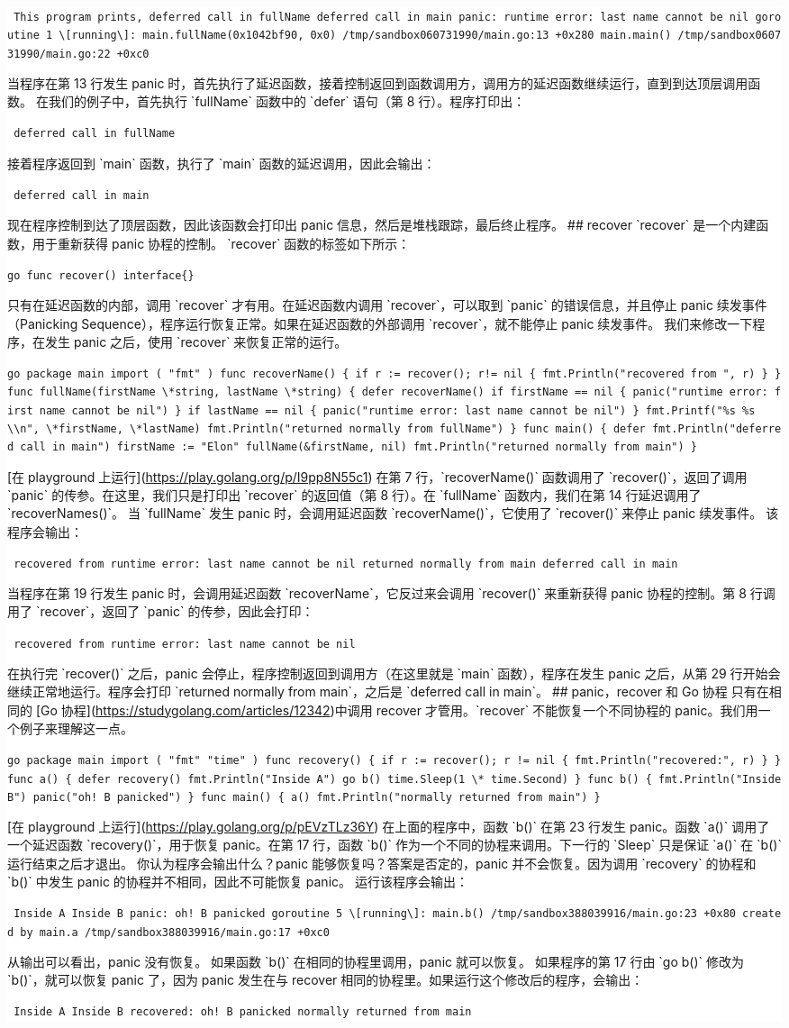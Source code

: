 ```
 This program prints, deferred call in fullName deferred call in main panic: runtime error: last name cannot be nil goroutine 1 \[running\]: main.fullName(0x1042bf90, 0x0) /tmp/sandbox060731990/main.go:13 +0x280 main.main() /tmp/sandbox060731990/main.go:22 +0xc0 
```
 当程序在第 13 行发生 panic 时，首先执行了延迟函数，接着控制返回到函数调用方，调用方的延迟函数继续运行，直到到达顶层调用函数。 在我们的例子中，首先执行 \`fullName\` 函数中的 \`defer\` 语句（第 8 行）。程序打印出： 
```
 deferred call in fullName 
```
 接着程序返回到 \`main\` 函数，执行了 \`main\` 函数的延迟调用，因此会输出： 
```
 deferred call in main 
```
 现在程序控制到达了顶层函数，因此该函数会打印出 panic 信息，然后是堆栈跟踪，最后终止程序。 ## recover \`recover\` 是一个内建函数，用于重新获得 panic 协程的控制。 \`recover\` 函数的标签如下所示： 
```
go func recover() interface{} 
```
 只有在延迟函数的内部，调用 \`recover\` 才有用。在延迟函数内调用 \`recover\`，可以取到 \`panic\` 的错误信息，并且停止 panic 续发事件（Panicking Sequence），程序运行恢复正常。如果在延迟函数的外部调用 \`recover\`，就不能停止 panic 续发事件。 我们来修改一下程序，在发生 panic 之后，使用 \`recover\` 来恢复正常的运行。 
```
go package main import ( "fmt" ) func recoverName() { if r := recover(); r!= nil { fmt.Println("recovered from ", r) } } func fullName(firstName \*string, lastName \*string) { defer recoverName() if firstName == nil { panic("runtime error: first name cannot be nil") } if lastName == nil { panic("runtime error: last name cannot be nil") } fmt.Printf("%s %s\\n", \*firstName, \*lastName) fmt.Println("returned normally from fullName") } func main() { defer fmt.Println("deferred call in main") firstName := "Elon" fullName(&firstName, nil) fmt.Println("returned normally from main") } 
```
 \[在 playground 上运行\](https://play.golang.org/p/I9pp8N55c1) 在第 7 行，\`recoverName()\` 函数调用了 \`recover()\`，返回了调用 \`panic\` 的传参。在这里，我们只是打印出 \`recover\` 的返回值（第 8 行）。在 \`fullName\` 函数内，我们在第 14 行延迟调用了 \`recoverNames()\`。 当 \`fullName\` 发生 panic 时，会调用延迟函数 \`recoverName()\`，它使用了 \`recover()\` 来停止 panic 续发事件。 该程序会输出： 
```
 recovered from runtime error: last name cannot be nil returned normally from main deferred call in main 
```
 当程序在第 19 行发生 panic 时，会调用延迟函数 \`recoverName\`，它反过来会调用 \`recover()\` 来重新获得 panic 协程的控制。第 8 行调用了 \`recover\`，返回了 \`panic\` 的传参，因此会打印： 
```
 recovered from runtime error: last name cannot be nil 
```
 在执行完 \`recover()\` 之后，panic 会停止，程序控制返回到调用方（在这里就是 \`main\` 函数），程序在发生 panic 之后，从第 29 行开始会继续正常地运行。程序会打印 \`returned normally from main\`，之后是 \`deferred call in main\`。 ## panic，recover 和 Go 协程 只有在相同的 \[Go 协程\](https://studygolang.com/articles/12342)中调用 recover 才管用。\`recover\` 不能恢复一个不同协程的 panic。我们用一个例子来理解这一点。 
```
go package main import ( "fmt" "time" ) func recovery() { if r := recover(); r != nil { fmt.Println("recovered:", r) } } func a() { defer recovery() fmt.Println("Inside A") go b() time.Sleep(1 \* time.Second) } func b() { fmt.Println("Inside B") panic("oh! B panicked") } func main() { a() fmt.Println("normally returned from main") } 
```
 \[在 playground 上运行\](https://play.golang.org/p/pEVzTLz36Y) 在上面的程序中，函数 \`b()\` 在第 23 行发生 panic。函数 \`a()\` 调用了一个延迟函数 \`recovery()\`，用于恢复 panic。在第 17 行，函数 \`b()\` 作为一个不同的协程来调用。下一行的 \`Sleep\` 只是保证 \`a()\` 在 \`b()\` 运行结束之后才退出。 你认为程序会输出什么？panic 能够恢复吗？答案是否定的，panic 并不会恢复。因为调用 \`recovery\` 的协程和 \`b()\` 中发生 panic 的协程并不相同，因此不可能恢复 panic。 运行该程序会输出： 
```
 Inside A Inside B panic: oh! B panicked goroutine 5 \[running\]: main.b() /tmp/sandbox388039916/main.go:23 +0x80 created by main.a /tmp/sandbox388039916/main.go:17 +0xc0 
```
 从输出可以看出，panic 没有恢复。 如果函数 \`b()\` 在相同的协程里调用，panic 就可以恢复。 如果程序的第 17 行由 \`go b()\` 修改为 \`b()\`，就可以恢复 panic 了，因为 panic 发生在与 recover 相同的协程里。如果运行这个修改后的程序，会输出： 
```
 Inside A Inside B recovered: oh! B panicked normally returned from main 
```
